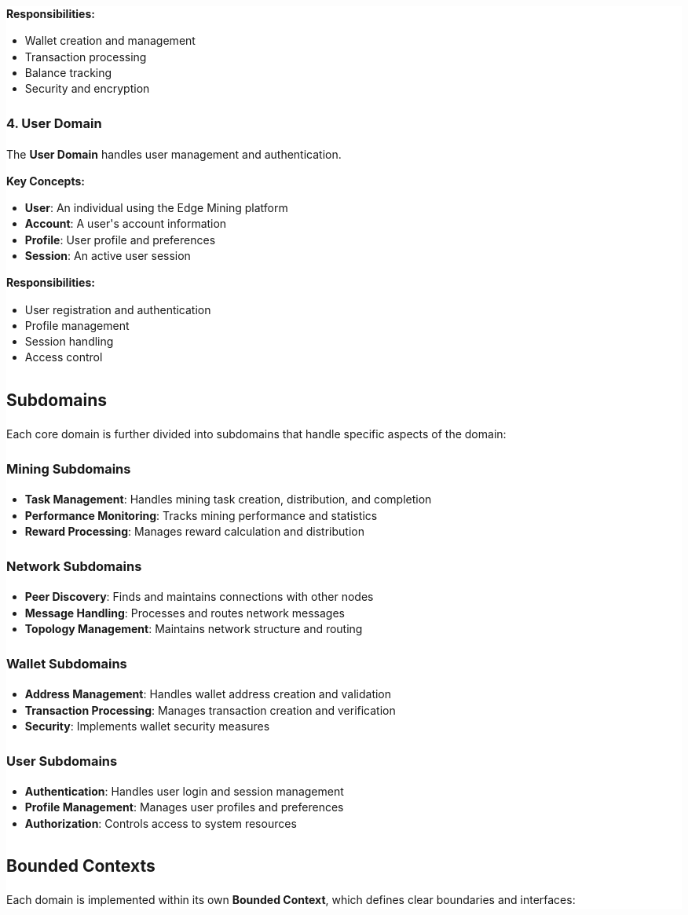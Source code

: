**Responsibilities:**
- Wallet creation and management
- Transaction processing
- Balance tracking
- Security and encryption

### 4. User Domain

The **User Domain** handles user management and authentication.

**Key Concepts:**
- **User**: An individual using the Edge Mining platform
- **Account**: A user's account information
- **Profile**: User profile and preferences
- **Session**: An active user session

**Responsibilities:**
- User registration and authentication
- Profile management
- Session handling
- Access control

## Subdomains

Each core domain is further divided into subdomains that handle specific aspects of the domain:

### Mining Subdomains

- **Task Management**: Handles mining task creation, distribution, and completion
- **Performance Monitoring**: Tracks mining performance and statistics
- **Reward Processing**: Manages reward calculation and distribution

### Network Subdomains

- **Peer Discovery**: Finds and maintains connections with other nodes
- **Message Handling**: Processes and routes network messages
- **Topology Management**: Maintains network structure and routing

### Wallet Subdomains

- **Address Management**: Handles wallet address creation and validation
- **Transaction Processing**: Manages transaction creation and verification
- **Security**: Implements wallet security measures

### User Subdomains

- **Authentication**: Handles user login and session management
- **Profile Management**: Manages user profiles and preferences
- **Authorization**: Controls access to system resources

## Bounded Contexts

Each domain is implemented within its own **Bounded Context**, which defines clear boundaries and interfaces:
